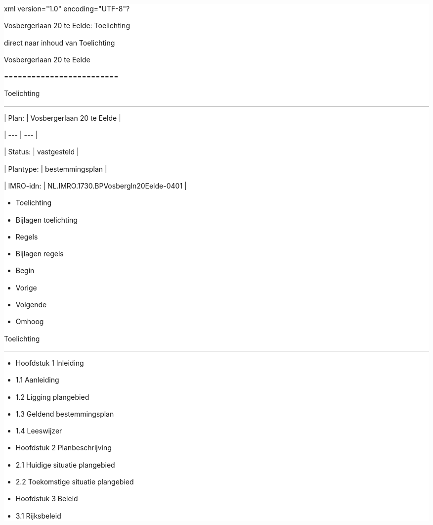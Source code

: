 xml version\="1\.0" encoding\="UTF\-8"?

Vosbergerlaan 20 te Eelde: Toelichting

direct naar inhoud van Toelichting

Vosbergerlaan 20 te Eelde

=========================

Toelichting

-----------

| Plan: | Vosbergerlaan 20 te Eelde |

| --- | --- |

| Status: | vastgesteld |

| Plantype: | bestemmingsplan |

| IMRO\-idn: | NL.IMRO.1730\.BPVosbergln20Eelde\-0401 |

* Toelichting

* Bijlagen toelichting

* Regels

* Bijlagen regels

* Begin

* Vorige

* Volgende

* Omhoog

Toelichting

-----------

* Hoofdstuk 1 Inleiding

+ 1\.1 Aanleiding

+ 1\.2 Ligging plangebied

+ 1\.3 Geldend bestemmingsplan

+ 1\.4 Leeswijzer

* Hoofdstuk 2 Planbeschrijving

+ 2\.1 Huidige situatie plangebied

+ 2\.2 Toekomstige situatie plangebied

* Hoofdstuk 3 Beleid

+ 3\.1 Rijksbeleid
